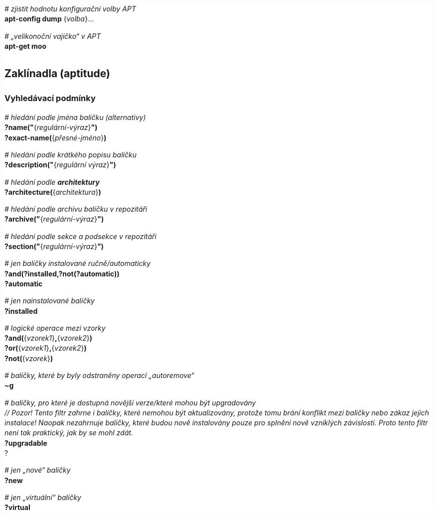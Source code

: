 *# zjistit hodnotu konfigurační volby APT*<br>
**apt-config dump** {*volba*}...

*# „velikonoční vajíčko“ v APT*<br>
**apt-get moo**

## Zaklínadla (aptitude)

### Vyhledávací podmínky

*# hledání podle jména balíčku (alternativy)*<br>
**?name("**{*regulární-výraz*}**")**<br>
**?exact-name(**{*přesné-jméno*}**)**

*# hledání podle krátkého popisu balíčku*<br>
**?description("**{*regulární výraz*}**")**

*# hledání podle **architektury***<br>
**?architecture(**{*architektura*}**)**

*# hledání podle archivu balíčku v repozitáři*<br>
**?archive("**{*regulární-výraz*}**")**

*# hledání podle sekce a podsekce v repozitáři*<br>
**?section("**{*regulární-výraz*}**")**

*# jen balíčky instalované ručně/automaticky*<br>
**?and(?installed,?not(?automatic))**<br>
**?automatic**

*# jen nainstalované balíčky*<br>
**?installed**

*# logické operace mezi vzorky*<br>
**?and(**{*vzorek1*}**,**{*vzorek2*}**)**<br>
**?or(**{*vzorek1*}**,**{*vzorek2*}**)**<br>
**?not(**{*vzorek*}**)**

*# balíčky, které by byly odstraněny operací „autoremove“*<br>
**\~g**

*# balíčky, pro které je dostupná novější verze/které mohou být upgradovány*<br>
*// Pozor! Tento filtr zahrne i balíčky, které nemohou být aktualizovány, protože tomu brání konflikt mezi balíčky nebo zákaz jejich instalace! Naopak nezahrnuje balíčky, které budou nově instalovány pouze pro splnění nově vzniklých závislostí. Proto tento filtr není tak praktický, jak by se mohl zdát.*<br>
**?upgradable**<br>
?

*# jen „nové“ balíčky*<br>
**?new**

*# jen „virtuální“ balíčky*<br>
**?virtual**


